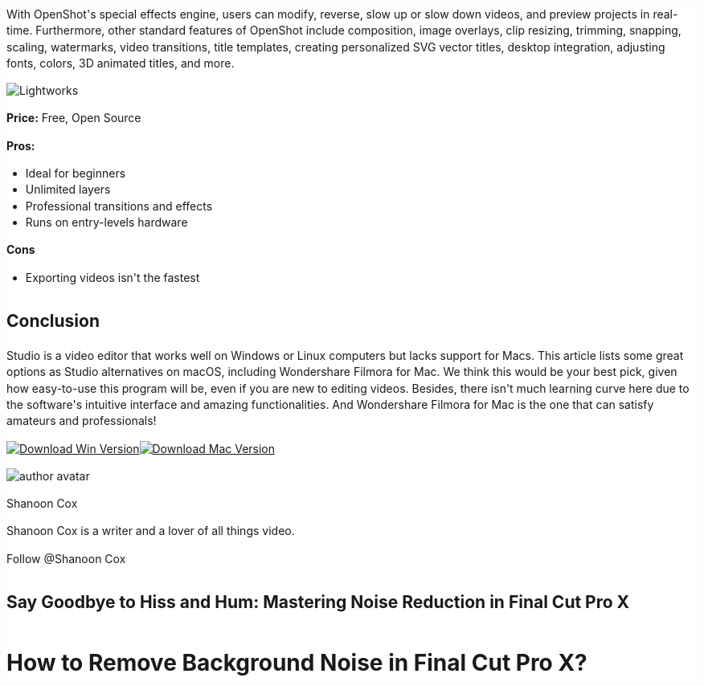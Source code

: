 With OpenShot's special effects engine, users can modify, reverse, slow up or slow down videos, and preview projects in real-time. Furthermore, other standard features of OpenShot include composition, image overlays, clip resizing, trimming, snapping, scaling, watermarks, video transitions, title templates, creating personalized SVG vector titles, desktop integration, adjusting fonts, colors, 3D animated titles, and more.

![Lightworks](https://images.wondershare.com/filmora/article-images/pinnacle-studio-for-mac-4.jpg)

**Price:** Free, Open Source

**Pros:**

* Ideal for beginners
* Unlimited layers
* Professional transitions and effects
* Runs on entry-levels hardware

**Cons**

* Exporting videos isn't the fastest

## Conclusion

 Studio is a video editor that works well on Windows or Linux computers but lacks support for Macs. This article lists some great options as  Studio alternatives on macOS, including Wondershare Filmora for Mac. We think this would be your best pick, given how easy-to-use this program will be, even if you are new to editing videos. Besides, there isn't much learning curve here due to the software's intuitive interface and amazing functionalities. And Wondershare Filmora for Mac is the one that can satisfy amateurs and professionals!

[![Download Win Version](https://images.wondershare.com/filmora/guide/download-btn-win.jpg)](https://tools.techidaily.com/wondershare/filmora/download/)[![Download Mac Version](https://images.wondershare.com/filmora/guide/download-btn-mac.jpg)](https://tools.techidaily.com/wondershare/filmora/download/)

![author avatar](https://images.wondershare.com/filmora/article-images/shannon-cox.jpg)

Shanoon Cox

Shanoon Cox is a writer and a lover of all things video.

Follow @Shanoon Cox

<ins class="adsbygoogle"
     style="display:block"
     data-ad-format="autorelaxed"
     data-ad-client="ca-pub-7571918770474297"
     data-ad-slot="1223367746"></ins>

## Say Goodbye to Hiss and Hum: Mastering Noise Reduction in Final Cut Pro X

# How to Remove Background Noise in Final Cut Pro X?
